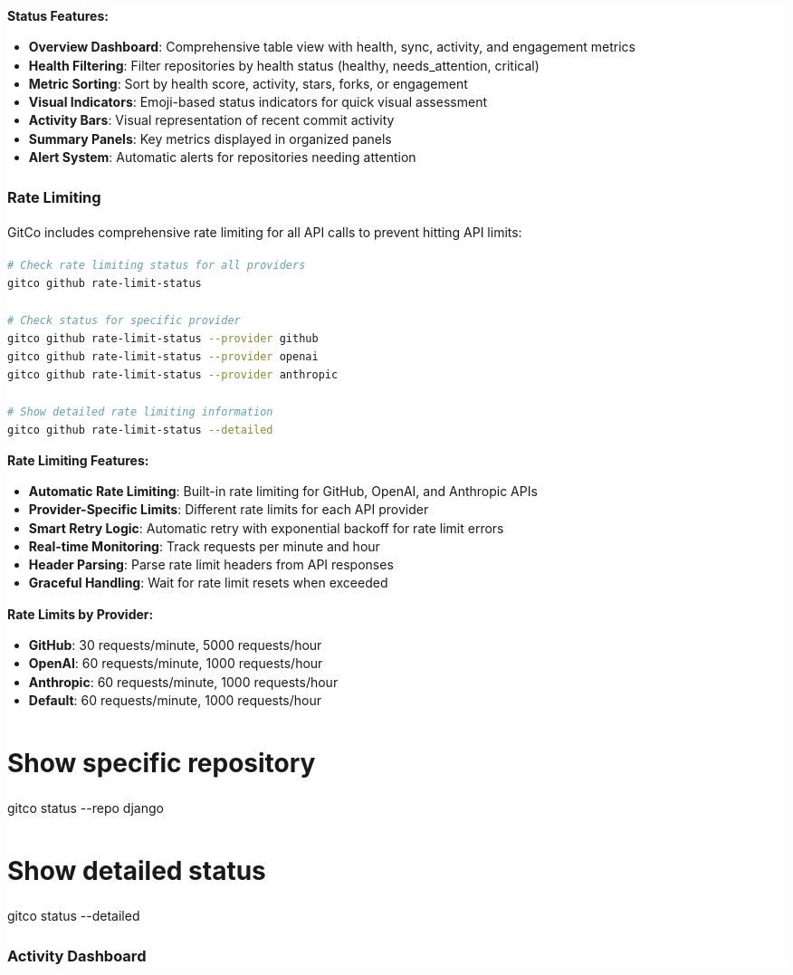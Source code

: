 **Status Features:**

- **Overview Dashboard**: Comprehensive table view with health, sync, activity, and engagement metrics
- **Health Filtering**: Filter repositories by health status (healthy, needs_attention, critical)
- **Metric Sorting**: Sort by health score, activity, stars, forks, or engagement
- **Visual Indicators**: Emoji-based status indicators for quick visual assessment
- **Activity Bars**: Visual representation of recent commit activity
- **Summary Panels**: Key metrics displayed in organized panels
- **Alert System**: Automatic alerts for repositories needing attention

### Rate Limiting

GitCo includes comprehensive rate limiting for all API calls to prevent hitting API limits:

```bash
# Check rate limiting status for all providers
gitco github rate-limit-status

# Check status for specific provider
gitco github rate-limit-status --provider github
gitco github rate-limit-status --provider openai
gitco github rate-limit-status --provider anthropic

# Show detailed rate limiting information
gitco github rate-limit-status --detailed
```

**Rate Limiting Features:**

- **Automatic Rate Limiting**: Built-in rate limiting for GitHub, OpenAI, and Anthropic APIs
- **Provider-Specific Limits**: Different rate limits for each API provider
- **Smart Retry Logic**: Automatic retry with exponential backoff for rate limit errors
- **Real-time Monitoring**: Track requests per minute and hour
- **Header Parsing**: Parse rate limit headers from API responses
- **Graceful Handling**: Wait for rate limit resets when exceeded

**Rate Limits by Provider:**

- **GitHub**: 30 requests/minute, 5000 requests/hour
- **OpenAI**: 60 requests/minute, 1000 requests/hour
- **Anthropic**: 60 requests/minute, 1000 requests/hour
- **Default**: 60 requests/minute, 1000 requests/hour

# Show specific repository
gitco status --repo django

# Show detailed status
gitco status --detailed

### Activity Dashboard
